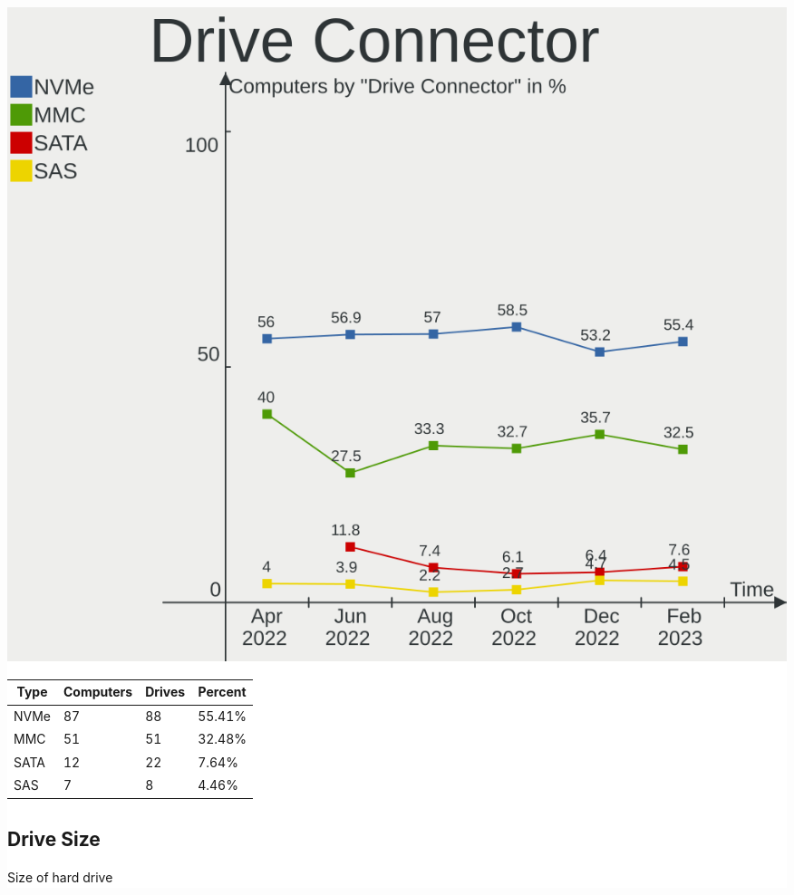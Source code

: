 ![Drive Connector](./All/images/line_chart/drive_bus.svg)

| Type | Computers | Drives | Percent |
|------|-----------|--------|---------|
| NVMe | 87        | 88     | 55.41%  |
| MMC  | 51        | 51     | 32.48%  |
| SATA | 12        | 22     | 7.64%   |
| SAS  | 7         | 8      | 4.46%   |

Drive Size
----------

Size of hard drive
